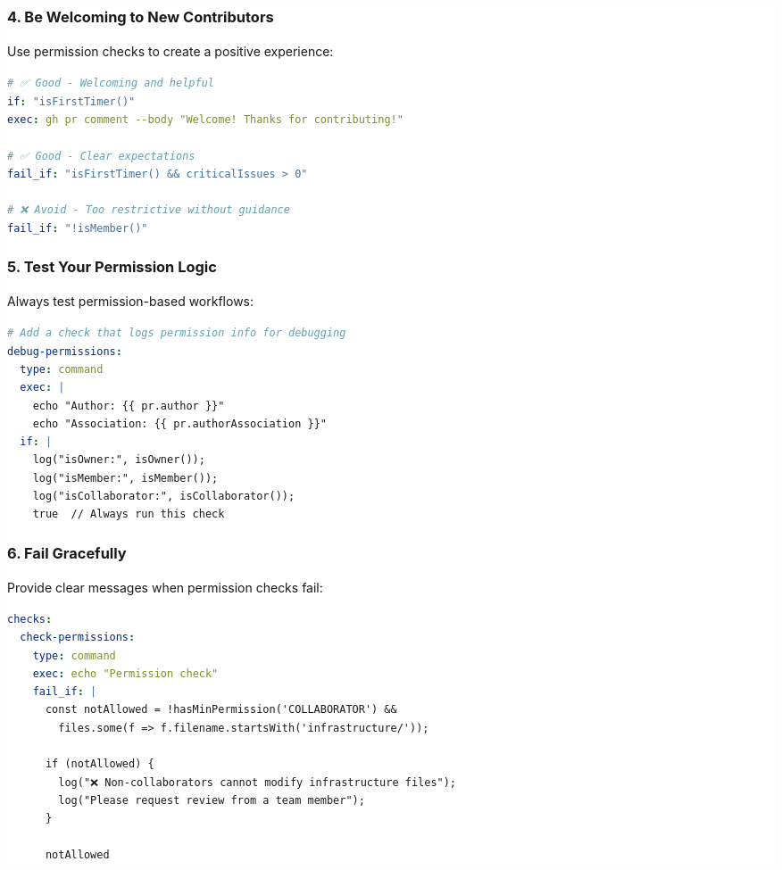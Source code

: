 ### 4. Be Welcoming to New Contributors

Use permission checks to create a positive experience:

```yaml
# ✅ Good - Welcoming and helpful
if: "isFirstTimer()"
exec: gh pr comment --body "Welcome! Thanks for contributing!"

# ✅ Good - Clear expectations
fail_if: "isFirstTimer() && criticalIssues > 0"

# ❌ Avoid - Too restrictive without guidance
fail_if: "!isMember()"
```

### 5. Test Your Permission Logic

Always test permission-based workflows:

```yaml
# Add a check that logs permission info for debugging
debug-permissions:
  type: command
  exec: |
    echo "Author: {{ pr.author }}"
    echo "Association: {{ pr.authorAssociation }}"
  if: |
    log("isOwner:", isOwner());
    log("isMember:", isMember());
    log("isCollaborator:", isCollaborator());
    true  // Always run this check
```

### 6. Fail Gracefully

Provide clear messages when permission checks fail:

```yaml
checks:
  check-permissions:
    type: command
    exec: echo "Permission check"
    fail_if: |
      const notAllowed = !hasMinPermission('COLLABORATOR') &&
        files.some(f => f.filename.startsWith('infrastructure/'));

      if (notAllowed) {
        log("❌ Non-collaborators cannot modify infrastructure files");
        log("Please request review from a team member");
      }

      notAllowed
```

